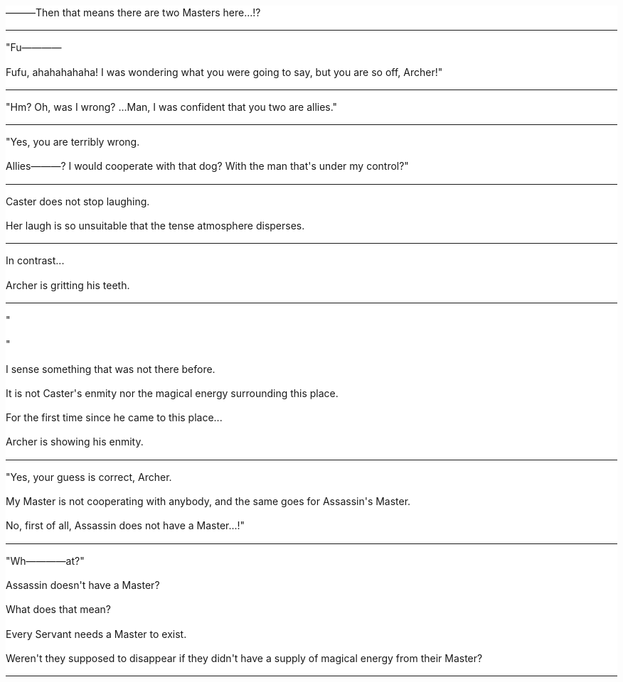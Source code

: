 ―――Then that means there are two Masters here...!?  
  
---  
  
"Fu――――  
  
Fufu, ahahahahaha! I was wondering what you were going to say, but you are so off, Archer!"  
  
---  
  
"Hm? Oh, was I wrong? ...Man, I was confident that you two are allies."  
  
---  
  
"Yes, you are terribly wrong.  
  
Allies―――? I would cooperate with that dog? With the man that's under my control?"  
  
---  
  
Caster does not stop laughing.  
  
Her laugh is so unsuitable that the tense atmosphere disperses.  
  
---  
  
In contrast...  
  
Archer is gritting his teeth.  
  
---  
  
"  
  
"  
  
I sense something that was not there before.  
  
It is not Caster's enmity nor the magical energy surrounding this place.  
  
For the first time since he came to this place...  
  
Archer is showing his enmity.  
  
---  
  
"Yes, your guess is correct, Archer.  
  
My Master is not cooperating with anybody, and the same goes for Assassin's Master.  
  
No, first of all, Assassin does not have a Master...!"  
  
---  
  
"Wh――――at?"  
  
Assassin doesn't have a Master?  
  
What does that mean?  
  
Every Servant needs a Master to exist.  
  
Weren't they supposed to disappear if they didn't have a supply of magical energy from their Master?  
  
---  